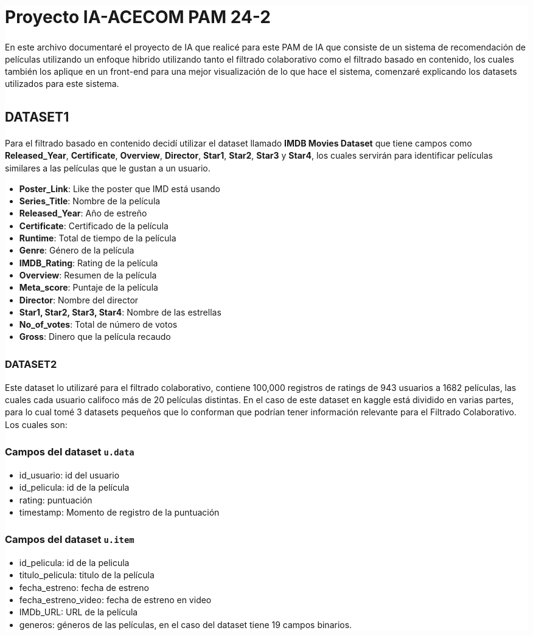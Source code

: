 # Proyecto IA-ACECOM PAM 24-2
En este archivo documentaré el proyecto de IA que realicé para
este PAM de IA que consiste de un sistema de recomendación de
películas utilizando un enfoque hibrido utilizando tanto el filtrado colaborativo como el filtrado basado en contenido, los cuales también los aplique en un front-end para una mejor visualización de lo que hace el sistema, comenzaré explicando los datasets utilizados para este sistema.

## DATASET1
Para el filtrado basado en contenido decidí utilizar el dataset llamado **IMDB Movies Dataset** que tiene campos como **Released_Year**, **Certificate**, **Overview**, **Director**, **Star1**, **Star2**, **Star3** y **Star4**, los cuales servirán para identificar películas similares a las películas que le gustan a un usuario.

- **Poster_Link**: Like the poster que IMD está usando
- **Series_Title**: Nombre de la película
- **Released_Year**: Año de estreño
- **Certificate**: Certificado de la película
- **Runtime**: Total de tiempo de la película
- **Genre**: Género de la película
- **IMDB_Rating**: Rating de la película
- **Overview**: Resumen de la película
- **Meta_score**: Puntaje de la película
- **Director**: Nombre del director
- **Star1, Star2, Star3, Star4**: Nombre de las estrellas
- **No_of_votes**: Total de número de votos
- **Gross**: Dinero que la película recaudo

### DATASET2
Este dataset lo utilizaré para el filtrado colaborativo, contiene 100,000 registros de ratings de 943 usuarios a 1682 películas, las cuales cada usuario califoco más de 20 películas distintas. En el caso de este dataset en kaggle está dividido en varias partes, para lo cual tomé 3 datasets pequeños que lo conforman que podrían tener información relevante para el Filtrado Colaborativo. Los cuales son:

### Campos del dataset `u.data`

- id_usuario: id del usuario
- id_pelicula: id de la película
- rating: puntuación
- timestamp: Momento de registro de la puntuación

### Campos del dataset `u.item`

- id_pelicula: id de la pelicula   
- titulo_pelicula: titulo de la película  
- fecha_estreno: fecha de estreno  
- fecha_estreno_video: fecha de estreno en video
- IMDb_URL: URL de la película   
- generos: géneros de las películas, en el caso del dataset tiene 19 campos binarios.
